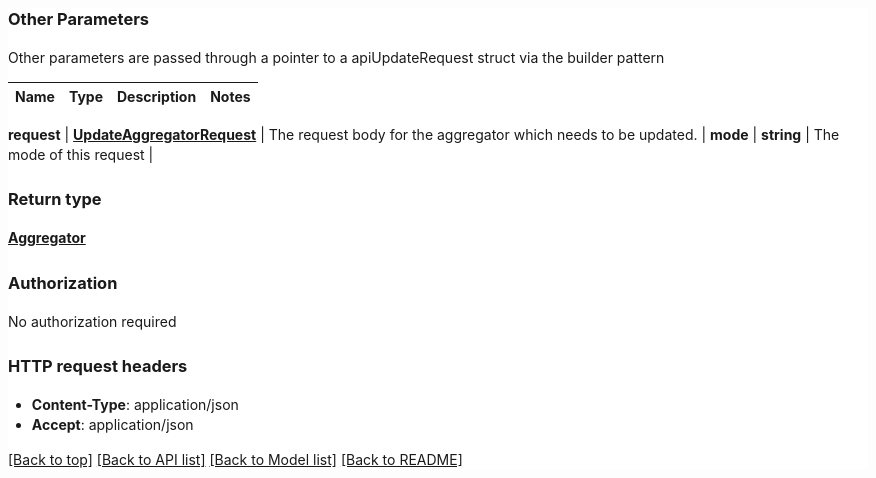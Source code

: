### Other Parameters

Other parameters are passed through a pointer to a apiUpdateRequest struct via the builder pattern


Name | Type | Description  | Notes
------------- | ------------- | ------------- | -------------



 **request** | [**UpdateAggregatorRequest**](UpdateAggregatorRequest.md) | The request body for the aggregator which needs to be updated. | 
 **mode** | **string** | The mode of this request | 

### Return type

[**Aggregator**](Aggregator.md)

### Authorization

No authorization required

### HTTP request headers

- **Content-Type**: application/json
- **Accept**: application/json

[[Back to top]](#) [[Back to API list]](../README.md#documentation-for-api-endpoints)
[[Back to Model list]](../README.md#documentation-for-models)
[[Back to README]](../README.md)

